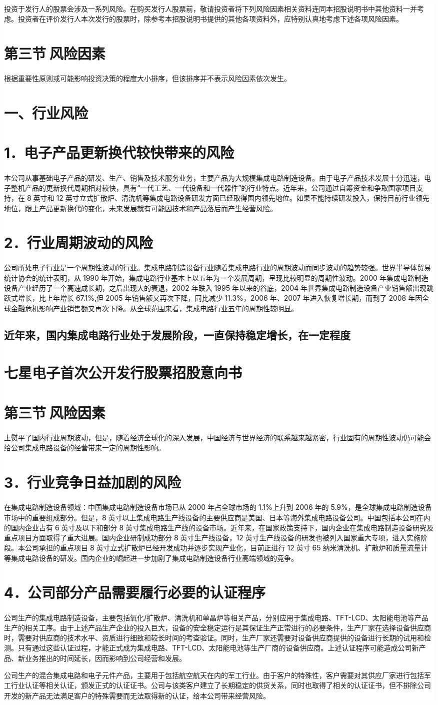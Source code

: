 投资于发行人的股票会涉及一系列风险。在购买发行人股票前，敬请投资者将下列风险因素相关资料连同本招股说明书中其他资料一并考虑。投资者在评价发行人本次发行的股票时，除参考本招股说明书提供的其他各项资料外，应特别认真地考虑下述各项风险因素。

# 第三节 风险因素

根据重要性原则或可能影响投资决策的程度大小排序，但该排序并不表示风险因素依次发生。

# 一、行业风险

# 1．电子产品更新换代较快带来的风险

本公司从事基础电子产品的研发、生产、销售及技术服务业务，主要产品为大规模集成电路制造设备。由于电子产品技术发展十分迅速，电子整机产品的更新换代周期相对较快，具有“一代工艺、一代设备和一代器件”的行业特点。近年来，公司通过自筹资金和争取国家项目支持，在 8 英寸和 12 英寸立式扩散炉、清洗机等集成电路设备研发方面已经取得国内领先地位。如果不能持续研发投入，保持目前行业领先地位，跟上产品更新换代的变化，未来发展就有可能因技术和产品落后而产生经营风险。

# 2．行业周期波动的风险

公司所处电子行业是一个周期性波动的行业。集成电路制造设备行业随着集成电路行业的周期波动而同步波动的趋势较强。世界半导体贸易统计协会的统计表明，从 1990 年开始，集成电路行业基本上以五年为一个发展周期，呈现比较明显的周期性波动。2000 年集成电路制造设备产业经历了一个高速成长期，之后出现大的衰退，2002 年跌入 1995 年以来的谷底，2004 年世界集成电路制造设备产业销售额出现跳跃式增长，比上年增长 67.1%,但 2005 年销售额又再次下降，同比减少 11.3%，2006 年、2007 年进入恢复增长期，而到了 2008 年因全球金融危机影响产业销售额又再次下降。从全球范围来看，集成电路行业五年的周期性较明显。

近年来，国内集成电路行业处于发展阶段，一直保持稳定增长，在一定程度
---
# 七星电子首次公开发行股票招股意向书

# 第三节 风险因素

上熨平了国内行业周期波动，但是，随着经济全球化的深入发展，中国经济与世界经济的联系越来越紧密，行业固有的周期性波动仍可能会给公司集成电路设备的经营带来一定的周期性影响。

# 3．行业竞争日益加剧的风险

在集成电路制造设备领域：中国集成电路制造设备市场已从 2000 年占全球市场的 1.1%上升到 2006 年的 5.9%，是全球集成电路制造设备市场中的重要组成部分。但是，8 英寸以上集成电路生产线设备的主要供应商是美国、日本等海外集成电路设备公司。中国包括本公司在内的国内企业占有 6 英寸及以下和部分 8 英寸集成电路生产线的设备市场。近年来，在国家政策支持下，国内企业在集成电路制造设备研究及重点项目方面取得了重大进展。国内企业研制成功部分 8 英寸生产线设备，12 英寸生产线设备的研发也被列入国家重大专项，进入实施阶段。本公司承担的重点项目 8 英寸立式扩散炉已经开发成功并逐步实现产业化，目前正进行 12 英寸 65 纳米清洗机、扩散炉和质量流量计等集成电路设备的研发。国内企业的崛起进一步加剧了集成电路制造设备行业高端领域的竞争。

# 4．公司部分产品需要履行必要的认证程序

公司生产的集成电路制造设备，主要包括氧化/扩散炉、清洗机和单晶炉等相关产品，分别应用于集成电路、TFT-LCD、太阳能电池等产品生产的相关工序。由于上述产品生产企业的投入巨大，设备的安全稳定运行是其保证生产正常进行的必要条件，生产厂家在选择设备供应商时，需要对供应商的技术水平、资质进行细致和较长时间的考查验证。同时，生产厂家还需要对设备供应商提供的设备进行长期的试用和检测。只有通过这些认证过程，才能正式成为集成电路、TFT-LCD、太阳能电池等生产厂商的设备供应商。上述认证程序可能造成公司新产品、新业务推出的时间延长，因而影响到公司经营和发展。

公司生产的混合集成电路和电子元件产品，主要用于包括航空航天在内的军工行业。由于客户的特殊性，客户需要对其供应厂家进行包括军工行业认证等相关认证，颁发正式的认证证书。公司与该类客户建立了长期稳定的供货关系，同时也取得了相关的认证证书，但不排除公司开发的新产品无法满足客户的特殊需要而无法取得新的认证，给本公司带来经营风险。
